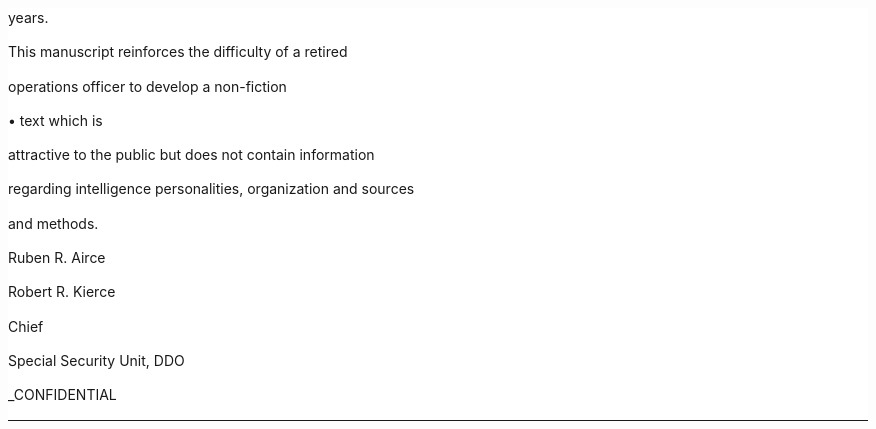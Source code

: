 years.

This manuscript reinforces the difficulty of a retired

operations officer to develop a non-fiction

• text which is

attractive to the public but does not contain information

regarding intelligence personalities, organization and sources

and methods.

Ruben R. Airce

Robert R. Kierce

Chief

Special Security Unit, DDO

_CONFIDENTIAL

---


